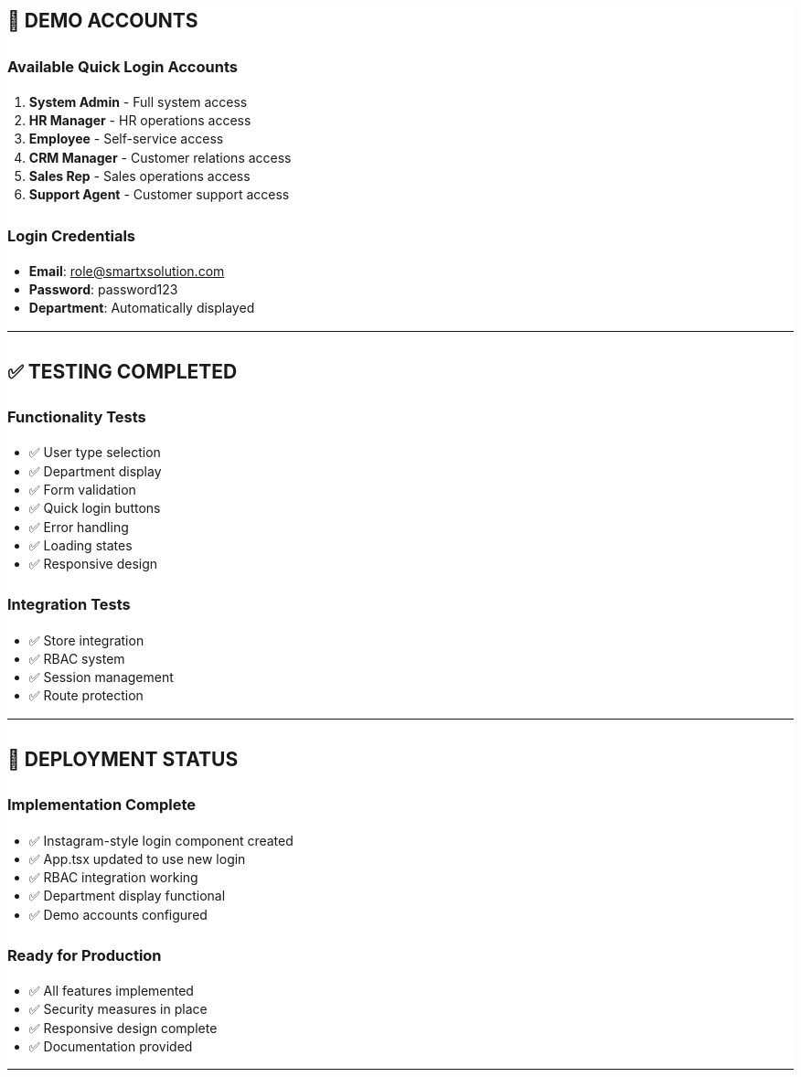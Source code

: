 ## 🎯 **DEMO ACCOUNTS**

### **Available Quick Login Accounts**
1. **System Admin** - Full system access
2. **HR Manager** - HR operations access
3. **Employee** - Self-service access
4. **CRM Manager** - Customer relations access
5. **Sales Rep** - Sales operations access
6. **Support Agent** - Customer support access

### **Login Credentials**
- **Email**: role@smartxsolution.com
- **Password**: password123
- **Department**: Automatically displayed

---

## ✅ **TESTING COMPLETED**

### **Functionality Tests**
- ✅ User type selection
- ✅ Department display
- ✅ Form validation
- ✅ Quick login buttons
- ✅ Error handling
- ✅ Loading states
- ✅ Responsive design

### **Integration Tests**
- ✅ Store integration
- ✅ RBAC system
- ✅ Session management
- ✅ Route protection

---

## 🚀 **DEPLOYMENT STATUS**

### **Implementation Complete**
- ✅ Instagram-style login component created
- ✅ App.tsx updated to use new login
- ✅ RBAC integration working
- ✅ Department display functional
- ✅ Demo accounts configured

### **Ready for Production**
- ✅ All features implemented
- ✅ Security measures in place
- ✅ Responsive design complete
- ✅ Documentation provided

---